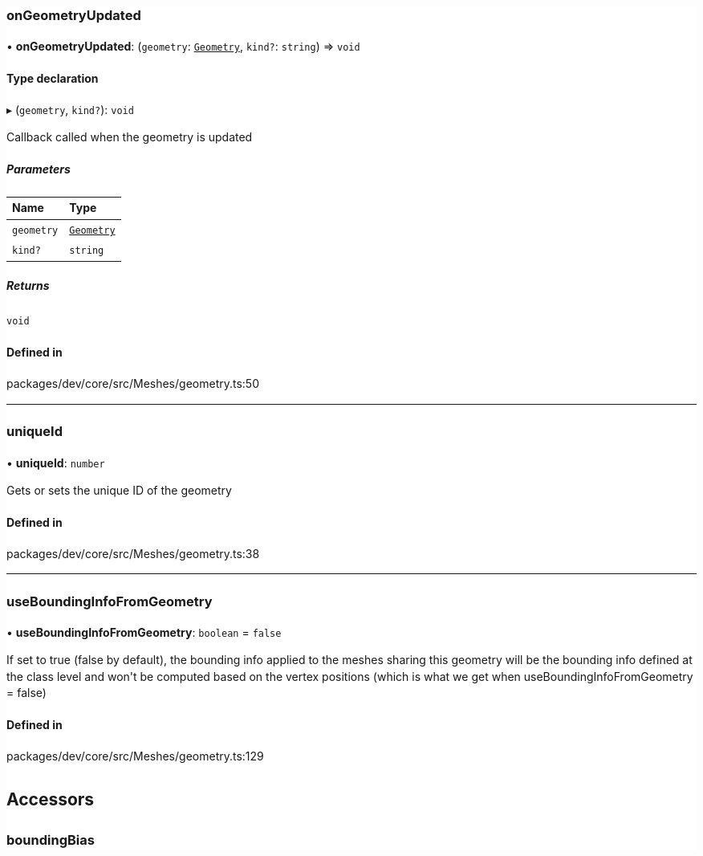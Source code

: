 ### onGeometryUpdated

• **onGeometryUpdated**: (`geometry`: [`Geometry`](Geometry.md), `kind?`: `string`) => `void`

#### Type declaration

▸ (`geometry`, `kind?`): `void`

Callback called when the geometry is updated

##### Parameters

| Name | Type |
| :------ | :------ |
| `geometry` | [`Geometry`](Geometry.md) |
| `kind?` | `string` |

##### Returns

`void`

#### Defined in

packages/dev/core/src/Meshes/geometry.ts:50

___

### uniqueId

• **uniqueId**: `number`

Gets or sets the unique ID of the geometry

#### Defined in

packages/dev/core/src/Meshes/geometry.ts:38

___

### useBoundingInfoFromGeometry

• **useBoundingInfoFromGeometry**: `boolean` = `false`

If set to true (false by default), the bounding info applied to the meshes sharing this geometry will be the bounding info defined at the class level
and won't be computed based on the vertex positions (which is what we get when useBoundingInfoFromGeometry = false)

#### Defined in

packages/dev/core/src/Meshes/geometry.ts:129

## Accessors

### boundingBias
